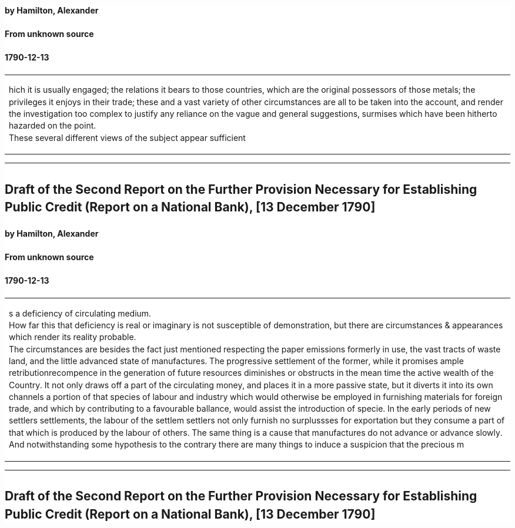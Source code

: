 #### by Hamilton, Alexander

#### From unknown source

#### 1790-12-13

<table style="width: 100%;"><tr><td style="width: 50%">

hich it is usually engaged; the relations it bears to those countries, which are the original possessors of those metals; the privileges it enjoys in their trade; these and a vast variety of other circumstances are all to be taken into the account, and render the investigation too complex to justify any reliance on the vague and general suggestions, surmises which have been hitherto hazarded on the point.  
These several different views of the subject appear sufficient
</td></tr></table>

---

## Draft of the Second Report on the Further Provision Necessary for Establishing Public Credit (Report on a National Bank), [13 December 1790]

#### by Hamilton, Alexander

#### From unknown source

#### 1790-12-13

<table style="width: 100%;"><tr><td style="width: 50%">

s a deficiency of circulating medium.  
How far this that deficiency is real or imaginary is not susceptible of demonstration, but there are circumstances &amp; appearances which render its reality probable.  
The circumstances are besides the fact just mentioned respecting the paper emissions formerly in use, the vast tracts of waste land, and the little advanced state of manufactures. The progressive settlement of the former, while it promises ample retributionrecompence in the generation of future resources diminishes or obstructs in the mean time the active wealth of the Country. It not only draws off a part of the circulating money, and places it in a more passive state, but it diverts it into its own channels a portion of that species of labour and industry which would otherwise be employed in furnishing materials for foreign trade, and which by contributing to a favourable ballance, would assist the introduction of specie. In the early periods of new settlers settlements, the labour of the settlem settlers not only furnish no surplussses for exportation but they consume a part of that which is produced by the labour of others. The same thing is a cause that manufactures do not advance or advance slowly. And notwithstanding some hypothesis to the contrary there are many things to induce a suspicion that the precious m
</td></tr></table>

---

## Draft of the Second Report on the Further Provision Necessary for Establishing Public Credit (Report on a National Bank), [13 December 1790]
